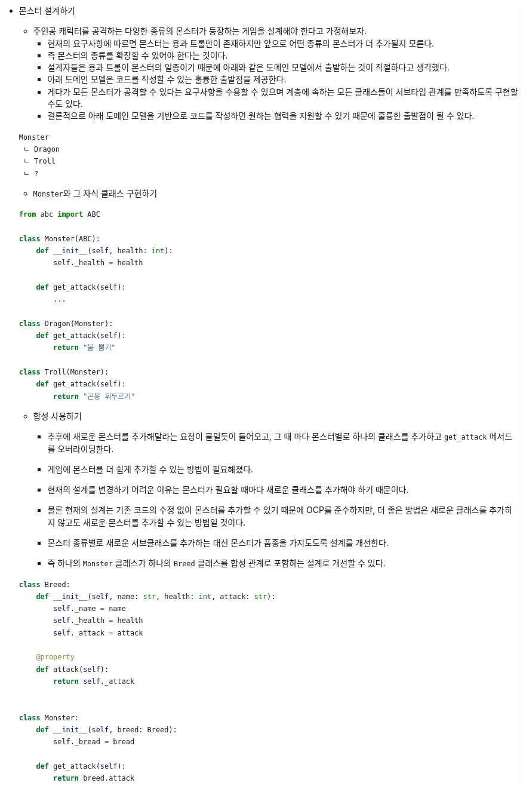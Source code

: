 

- 몬스터 설계하기

  - 주인공 캐릭터를 공격하는 다양한 종류의 몬스터가 등장하는 게임을 설계해야 한다고 가정해보자.
    - 현재의 요구사항에 따르면 몬스터는 용과 트롤만이 존재하지만 앞으로 어떤 종류의 몬스터가 더 추가될지 모른다.
    - 즉 몬스터의 종류를 확장할 수 있어야 한다는 것이다.
    - 설계자들은 용과 트롤이 몬스터의 일종이기 때문에 아래와 같은 도메인 모델에서 출발하는 것이 적절하다고 생각했다.
    - 아래 도메인 모델은 코드를 작성할 수 있는 훌륭한 출발점을 제공한다.
    - 게다가 모든 몬스터가 공격할 수 있다는 요구사항을 수용할 수 있으며 계층에 속하는 모든 클래스들이 서브타입 관계를 만족하도록 구현할 수도 있다.
    - 결론적으로 아래 도메인 모델을 기반으로 코드를 작성하면 원하는 협력을 지원할 수 있기 때문에 훌륭한 출발점이 될 수 있다.

  ```|=|
  Monster
   ㄴ Dragon
   ㄴ Troll
   ㄴ ?
  ```

  - `Monster`와 그 자식 클래스 구현하기

  ```python
  from abc import ABC
  
  class Monster(ABC):
      def __init__(self, health: int):
          self._health = health
      
      def get_attack(self):
          ...
          
  class Dragon(Monster):
      def get_attack(self):
          return "불 뿜기"
      
  class Troll(Monster):
      def get_attack(self):
          return "곤봉 휘두르기"
  ```

  - 합성 사용하기

    - 추후에 새로운 몬스터를 추가해달라는 요청이 물밀듯이 들어오고, 그 때 마다 몬스터별로 하나의 클래스를 추가하고 `get_attack` 메서드를 오버라이딩한다.
    - 게임에 몬스터를 더 쉽게 추가할 수 있는 방법이 필요해졌다.
    - 현재의 설계를 변경하기 어려운 이유는 몬스터가 필요할 때마다 새로운 클래스를 추가해야 하기 때문이다.
    - 물론 현재의 설계는 기존 코드의 수정 없이 몬스터를 추가할 수 있기 때문에 OCP를 준수하지만, 더 좋은 방법은 새로운 클래스를 추가히지 않고도 새로운 몬스터를 추가할 수 있는 방법일 것이다.

    - 몬스터 종류별로 새로운 서브클래스를 추가하는 대신 몬스터가 품종을 가지도도록 설계를 개선한다.
    - 즉 하나의 `Monster` 클래스가 하나의 `Breed` 클래스를 합성 관계로 포함하는 설계로 개선할 수 있다.

  ```python
  class Breed:
      def __init__(self, name: str, health: int, attack: str):
          self._name = name
          self._health = health
          self._attack = attack
          
      @property
      def attack(self):
          return self._attack
          
  
  class Monster:
      def __init__(self, breed: Breed):
          self._bread = bread
          
      def get_attack(self):
          return breed.attack
  ```